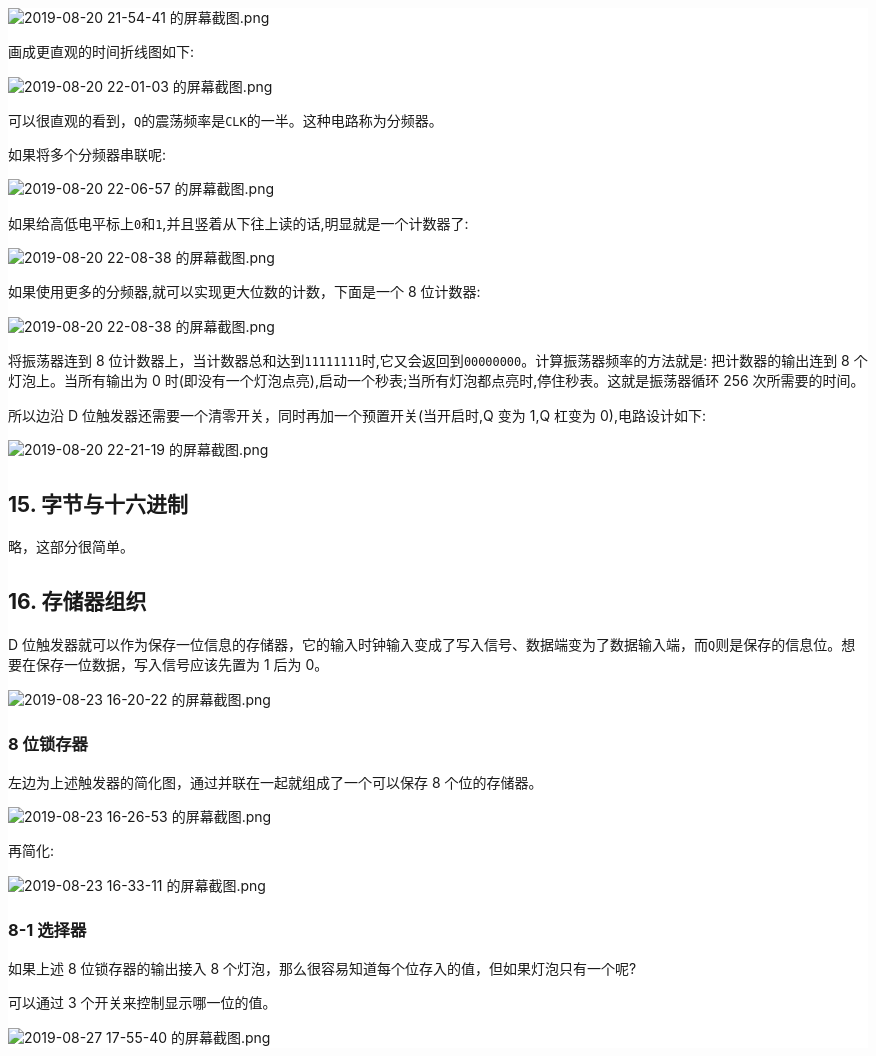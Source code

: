 ![2019-08-20 21-54-41 的屏幕截图.png](https://img.codekissyoung.com/2019/08/20/2eb4aef80a36f784d89a549a467858ad.png)

画成更直观的时间折线图如下:

![2019-08-20 22-01-03 的屏幕截图.png](https://img.codekissyoung.com/2019/08/20/efe813a4a100b4659716b9bd633caae4.png)

可以很直观的看到，`Q`的震荡频率是`CLK`的一半。这种电路称为分频器。

如果将多个分频器串联呢:

![2019-08-20 22-06-57 的屏幕截图.png](https://img.codekissyoung.com/2019/08/20/12133ccb5c73043b5a4fd8c1a085d8cf.png)

如果给高低电平标上`0`和`1`,并且竖着从下往上读的话,明显就是一个计数器了:

![2019-08-20 22-08-38 的屏幕截图.png](https://img.codekissyoung.com/2019/08/20/9e7b27f287eac1786257d78e1a1d8b3f.png)

如果使用更多的分频器,就可以实现更大位数的计数，下面是一个 8 位计数器:

![2019-08-20 22-08-38 的屏幕截图.png](https://img.codekissyoung.com/2019/08/20/9e7b27f287eac1786257d78e1a1d8b3f.png)

将振荡器连到 8 位计数器上，当计数器总和达到`11111111`时,它又会返回到`00000000`。计算振荡器频率的方法就是:
把计数器的输出连到 8 个灯泡上。当所有输出为 0 时(即没有一个灯泡点亮),启动一个秒表;当所有灯泡都点亮时,停住秒表。这就是振荡器循环 256 次所需要的时间。

所以边沿 D 位触发器还需要一个清零开关，同时再加一个预置开关(当开启时,Q 变为 1,Q 杠变为 0),电路设计如下:

![2019-08-20 22-21-19 的屏幕截图.png](https://img.codekissyoung.com/2019/08/20/b1ec8318c9be45764e530e66ecb39a44.png)

## 15. 字节与十六进制

略，这部分很简单。

## 16. 存储器组织

D 位触发器就可以作为保存一位信息的存储器，它的输入时钟输入变成了写入信号、数据端变为了数据输入端，而`Q`则是保存的信息位。想要在保存一位数据，写入信号应该先置为 1 后为 0。

![2019-08-23 16-20-22 的屏幕截图.png](https://img.codekissyoung.com/2019/08/23/c616d02248cbca945e163c7a3f23b9ab.png)

### 8 位锁存器

左边为上述触发器的简化图，通过并联在一起就组成了一个可以保存 8 个位的存储器。

![2019-08-23 16-26-53 的屏幕截图.png](https://img.codekissyoung.com/2019/08/23/2755c29f50621817daddbd50230077fc.png)

再简化:

![2019-08-23 16-33-11 的屏幕截图.png](https://img.codekissyoung.com/2019/08/23/afb5145277b5eeb13f651cc0be86a5b6.png)

### 8-1 选择器

如果上述 8 位锁存器的输出接入 8 个灯泡，那么很容易知道每个位存入的值，但如果灯泡只有一个呢?

可以通过 3 个开关来控制显示哪一位的值。

![2019-08-27 17-55-40 的屏幕截图.png](https://img.codekissyoung.com/2019/08/27/3f744dcb92b07034cbbf73a961bc54b8.png)
